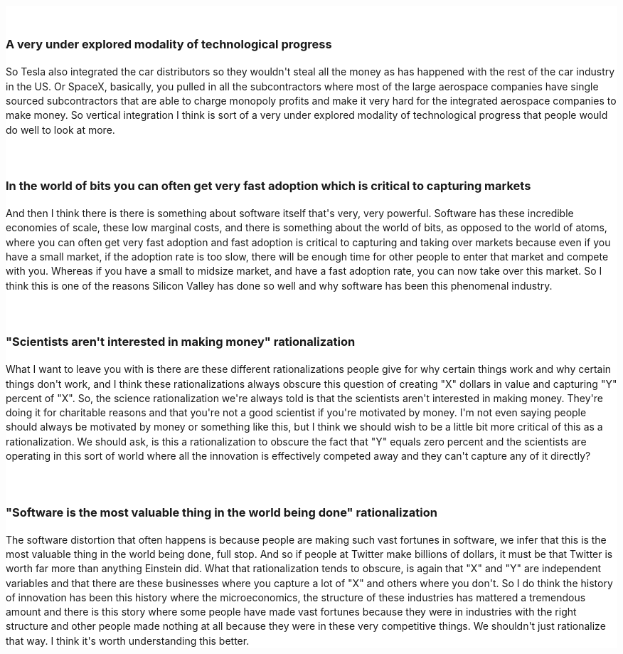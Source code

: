 <br>

### **A very under explored modality of technological progress**

So Tesla also integrated the car distributors so they wouldn't steal all the money as has happened with the rest of the car industry in the US. Or SpaceX, basically, you pulled in all the subcontractors where most of the large aerospace companies have single sourced subcontractors that are able to charge monopoly profits and make it very hard for the integrated aerospace companies to make money. So vertical integration I think is sort of a very under explored modality of technological progress that people would do well to look at more.

<br>

### **In the world of bits you can often get very fast adoption which is critical to capturing markets**

And then I think there is there is something about software itself that's very, very powerful. Software has these incredible economies of scale, these low marginal costs, and there is something about the world of bits, as opposed to the world of atoms, where you can often get very fast adoption and fast adoption is critical to capturing and taking over markets because even if you have a small market, if the adoption rate is too slow, there will be enough time for other people to enter that market and compete with you. Whereas if you have a small to midsize market, and have a fast adoption rate, you can now take over this market. So I think this is one of the reasons Silicon Valley has done so well and why software has been this phenomenal industry.

<br>

### **"Scientists aren't interested in making money" rationalization**

What I want to leave you with is there are these different rationalizations people give for why certain things work and why certain things don't work, and I think these rationalizations always obscure this question of creating "X" dollars in value and capturing "Y" percent of "X". So, the science rationalization we're always told is that the scientists aren't interested in making money. They're doing it for charitable reasons and that you're not a good scientist if you're motivated by money. I'm not even saying people should always be motivated by money or something like this, but I think we should wish to be a little bit more critical of this as a rationalization. We should ask, is this a rationalization to obscure the fact that "Y" equals zero percent and the scientists are operating in this sort of world where all the innovation is effectively competed away and they can't capture any of it directly?

<br>

### **"Software is the most valuable thing in the world being done" rationalization**

The software distortion that often happens is because people are making such vast fortunes in software, we infer that this is the most valuable thing in the world being done, full stop. And so if people at Twitter make billions of dollars, it must be that Twitter is worth far more than anything Einstein did. What that rationalization tends to obscure, is again that "X" and "Y" are independent variables and that there are these businesses where you capture a lot of "X" and others where you don't. So I do think the history of innovation has been this history where the microeconomics, the structure of these industries has mattered a tremendous amount and there is this story where some people have made vast fortunes because they were in industries with the right structure and other people made nothing at all because they were in these very competitive things. We shouldn't just rationalize that way. I think it's worth understanding this better.
